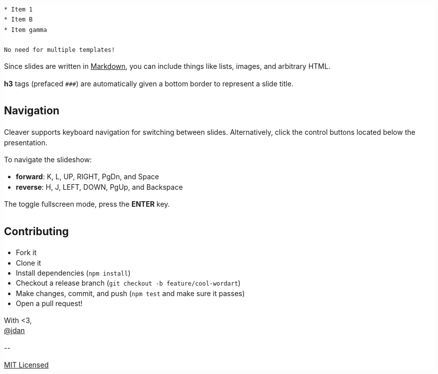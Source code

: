     * Item 1
    * Item B
    * Item gamma

    No need for multiple templates!

Since slides are written in [Markdown](http://daringfireball.net/projects/markdown/),
you can include things like lists, images, and arbitrary HTML.

**h3** tags (prefaced `###`) are automatically given a bottom border to
represent a slide title.

## Navigation

Cleaver supports keyboard navigation for switching between slides.
Alternatively, click the control buttons located below the presentation.

To navigate the slideshow:

* **forward**: K, L, UP, RIGHT, PgDn, and Space
* **reverse**: H, J, LEFT, DOWN, PgUp, and Backspace

The toggle fullscreen mode, press the **ENTER** key.

## Contributing

* Fork it
* Clone it
* Install dependencies (`npm install`)
* Checkout a release branch (`git checkout -b feature/cool-wordart`)
* Make changes, commit, and push (`npm test` and make sure it passes)
* Open a pull request!

With &lt;3,<br/>[@jdan](http://jordanscales.com)

--

[MIT Licensed](https://github.com/jdan/cleaver/blob/master/LICENSE)
